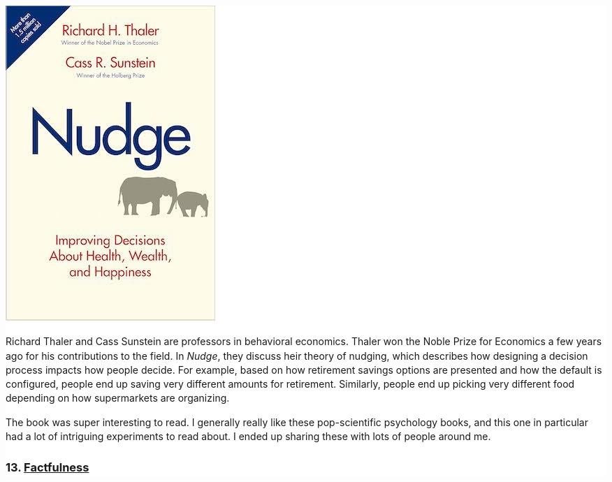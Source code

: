 ![Nudge cover](/assets/posts/books-2023/nudge.jpg)

Richard Thaler and Cass Sunstein are professors in behavioral economics.
Thaler won the Noble Prize for Economics a few years ago for his contributions to the field.
In *Nudge*, they discuss heir theory of nudging, which describes how designing a decision process impacts how people decide.
For example, based on how retirement savings options are presented and how the default is configured, people end up saving very different amounts for retirement.
Similarly, people end up picking very different food depending on how supermarkets are organizing.

The book was super interesting to read.
I generally really like these pop-scientific psychology books, and this one in particular had a lot of intriguing experiments to read about.
I ended up sharing these with lots of people around me.

### 13. [Factfulness](https://www.amazon.com/Factfulness-Reasons-World-Things-Better/dp/1250107814)
